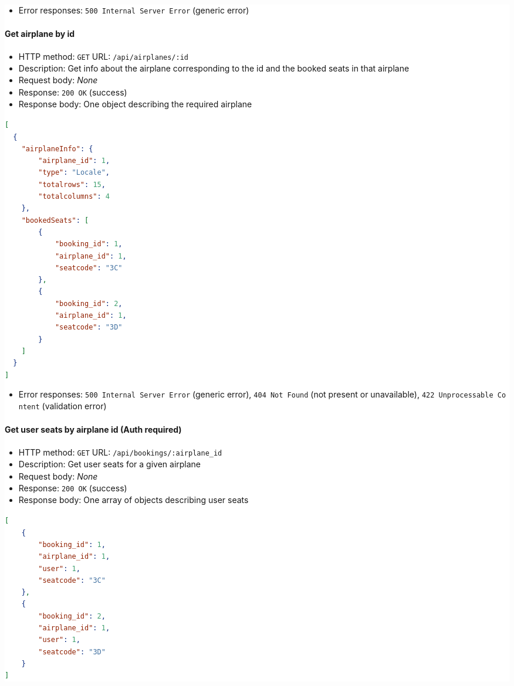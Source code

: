 * Error responses:  `500 Internal Server Error` (generic error)

#### Get airplane by id

* HTTP method: `GET`  URL: `/api/airplanes/:id`
* Description: Get info about the airplane corresponding to the id and the booked seats in that airplane
* Request body: _None_
* Response: `200 OK` (success)
* Response body: One object describing the required airplane

``` JSON
[
  {
    "airplaneInfo": {
        "airplane_id": 1,
        "type": "Locale",
        "totalrows": 15,
        "totalcolumns": 4
    },
    "bookedSeats": [
        {
            "booking_id": 1,
            "airplane_id": 1,
            "seatcode": "3C"
        },
        {
            "booking_id": 2,
            "airplane_id": 1,
            "seatcode": "3D"
        }
    ]
  }
]
```

* Error responses:  `500 Internal Server Error` (generic error), `404 Not Found` (not present or unavailable), `422 Unprocessable Content` (validation error)

#### Get user seats by airplane id (Auth required)

* HTTP method: `GET`  URL: `/api/bookings/:airplane_id`
* Description: Get user seats for a given airplane
* Request body: _None_
* Response: `200 OK` (success)
* Response body: One array of objects describing user seats

``` JSON
[
    {
        "booking_id": 1,
        "airplane_id": 1,
        "user": 1,
        "seatcode": "3C"
    },
    {
        "booking_id": 2,
        "airplane_id": 1,
        "user": 1,
        "seatcode": "3D"
    }
]
```
